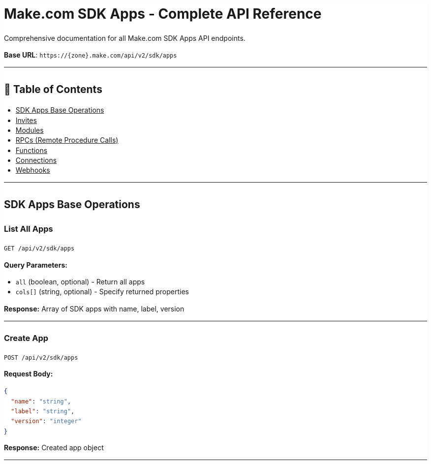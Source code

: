 # Make.com SDK Apps - Complete API Reference

Comprehensive documentation for all Make.com SDK Apps API endpoints.

**Base URL**: `https://{zone}.make.com/api/v2/sdk/apps`

---

## 📑 Table of Contents

- [SDK Apps Base Operations](#sdk-apps-base-operations)
- [Invites](#invites)
- [Modules](#modules)
- [RPCs (Remote Procedure Calls)](#rpcs-remote-procedure-calls)
- [Functions](#functions)
- [Connections](#connections)
- [Webhooks](#webhooks)

---

## SDK Apps Base Operations

### List All Apps
```http
GET /api/v2/sdk/apps
```

**Query Parameters:**
- `all` (boolean, optional) - Return all apps
- `cols[]` (string, optional) - Specify returned properties

**Response:** Array of SDK apps with name, label, version

---

### Create App
```http
POST /api/v2/sdk/apps
```

**Request Body:**
```json
{
  "name": "string",
  "label": "string",
  "version": "integer"
}
```

**Response:** Created app object

---
